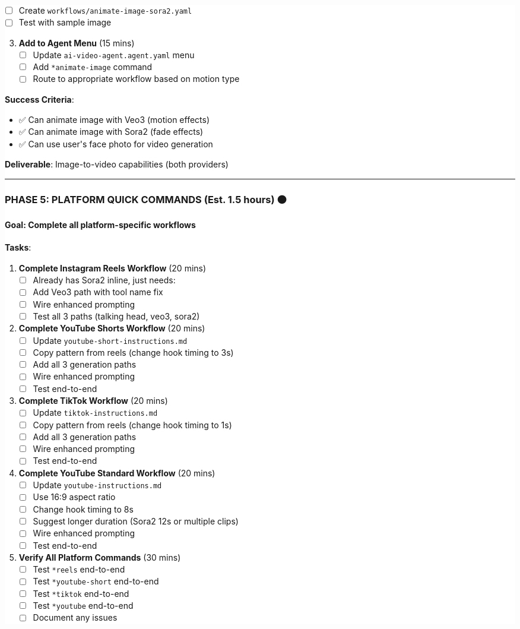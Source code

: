    - [ ] Create `workflows/animate-image-sora2.yaml`
   - [ ] Test with sample image

3. **Add to Agent Menu** (15 mins)
   - [ ] Update `ai-video-agent.agent.yaml` menu
   - [ ] Add `*animate-image` command
   - [ ] Route to appropriate workflow based on motion type

**Success Criteria**:

- ✅ Can animate image with Veo3 (motion effects)
- ✅ Can animate image with Sora2 (fade effects)
- ✅ Can use user's face photo for video generation

**Deliverable**: Image-to-video capabilities (both providers)

---

### **PHASE 5: PLATFORM QUICK COMMANDS** (Est. 1.5 hours) 🟠

#### Goal: Complete all platform-specific workflows

**Tasks**:

1. **Complete Instagram Reels Workflow** (20 mins)
   - [ ] Already has Sora2 inline, just needs:
   - [ ] Add Veo3 path with tool name fix
   - [ ] Wire enhanced prompting
   - [ ] Test all 3 paths (talking head, veo3, sora2)

2. **Complete YouTube Shorts Workflow** (20 mins)
   - [ ] Update `youtube-short-instructions.md`
   - [ ] Copy pattern from reels (change hook timing to 3s)
   - [ ] Add all 3 generation paths
   - [ ] Wire enhanced prompting
   - [ ] Test end-to-end

3. **Complete TikTok Workflow** (20 mins)
   - [ ] Update `tiktok-instructions.md`
   - [ ] Copy pattern from reels (change hook timing to 1s)
   - [ ] Add all 3 generation paths
   - [ ] Wire enhanced prompting
   - [ ] Test end-to-end

4. **Complete YouTube Standard Workflow** (20 mins)
   - [ ] Update `youtube-instructions.md`
   - [ ] Use 16:9 aspect ratio
   - [ ] Change hook timing to 8s
   - [ ] Suggest longer duration (Sora2 12s or multiple clips)
   - [ ] Wire enhanced prompting
   - [ ] Test end-to-end

5. **Verify All Platform Commands** (30 mins)
   - [ ] Test `*reels` end-to-end
   - [ ] Test `*youtube-short` end-to-end
   - [ ] Test `*tiktok` end-to-end
   - [ ] Test `*youtube` end-to-end
   - [ ] Document any issues
